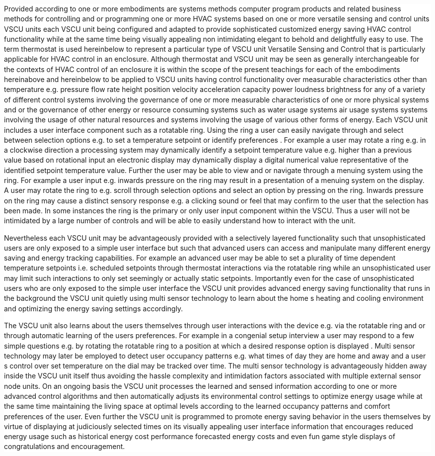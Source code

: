 Provided according to one or more embodiments are systems methods computer program products and related business methods for controlling and or programming one or more HVAC systems based on one or more versatile sensing and control units VSCU units each VSCU unit being configured and adapted to provide sophisticated customized energy saving HVAC control functionality while at the same time being visually appealing non intimidating elegant to behold and delightfully easy to use. The term thermostat is used hereinbelow to represent a particular type of VSCU unit Versatile Sensing and Control that is particularly applicable for HVAC control in an enclosure. Although thermostat and VSCU unit may be seen as generally interchangeable for the contexts of HVAC control of an enclosure it is within the scope of the present teachings for each of the embodiments hereinabove and hereinbelow to be applied to VSCU units having control functionality over measurable characteristics other than temperature e.g. pressure flow rate height position velocity acceleration capacity power loudness brightness for any of a variety of different control systems involving the governance of one or more measurable characteristics of one or more physical systems and or the governance of other energy or resource consuming systems such as water usage systems air usage systems systems involving the usage of other natural resources and systems involving the usage of various other forms of energy. Each VSCU unit includes a user interface component such as a rotatable ring. Using the ring a user can easily navigate through and select between selection options e.g. to set a temperature setpoint or identify preferences . For example a user may rotate a ring e.g. in a clockwise direction a processing system may dynamically identify a setpoint temperature value e.g. higher than a previous value based on rotational input an electronic display may dynamically display a digital numerical value representative of the identified setpoint temperature value. Further the user may be able to view and or navigate through a menuing system using the ring. For example a user input e.g. inwards pressure on the ring may result in a presentation of a menuing system on the display. A user may rotate the ring to e.g. scroll through selection options and select an option by pressing on the ring. Inwards pressure on the ring may cause a distinct sensory response e.g. a clicking sound or feel that may confirm to the user that the selection has been made. In some instances the ring is the primary or only user input component within the VSCU. Thus a user will not be intimidated by a large number of controls and will be able to easily understand how to interact with the unit.

Nevertheless each VSCU unit may be advantageously provided with a selectively layered functionality such that unsophisticated users are only exposed to a simple user interface but such that advanced users can access and manipulate many different energy saving and energy tracking capabilities. For example an advanced user may be able to set a plurality of time dependent temperature setpoints i.e. scheduled setpoints through thermostat interactions via the rotatable ring while an unsophisticated user may limit such interactions to only set seemingly or actually static setpoints. Importantly even for the case of unsophisticated users who are only exposed to the simple user interface the VSCU unit provides advanced energy saving functionality that runs in the background the VSCU unit quietly using multi sensor technology to learn about the home s heating and cooling environment and optimizing the energy saving settings accordingly.

The VSCU unit also learns about the users themselves through user interactions with the device e.g. via the rotatable ring and or through automatic learning of the users preferences. For example in a congenial setup interview a user may respond to a few simple questions e.g. by rotating the rotatable ring to a position at which a desired response option is displayed . Multi sensor technology may later be employed to detect user occupancy patterns e.g. what times of day they are home and away and a user s control over set temperature on the dial may be tracked over time. The multi sensor technology is advantageously hidden away inside the VSCU unit itself thus avoiding the hassle complexity and intimidation factors associated with multiple external sensor node units. On an ongoing basis the VSCU unit processes the learned and sensed information according to one or more advanced control algorithms and then automatically adjusts its environmental control settings to optimize energy usage while at the same time maintaining the living space at optimal levels according to the learned occupancy patterns and comfort preferences of the user. Even further the VSCU unit is programmed to promote energy saving behavior in the users themselves by virtue of displaying at judiciously selected times on its visually appealing user interface information that encourages reduced energy usage such as historical energy cost performance forecasted energy costs and even fun game style displays of congratulations and encouragement.
